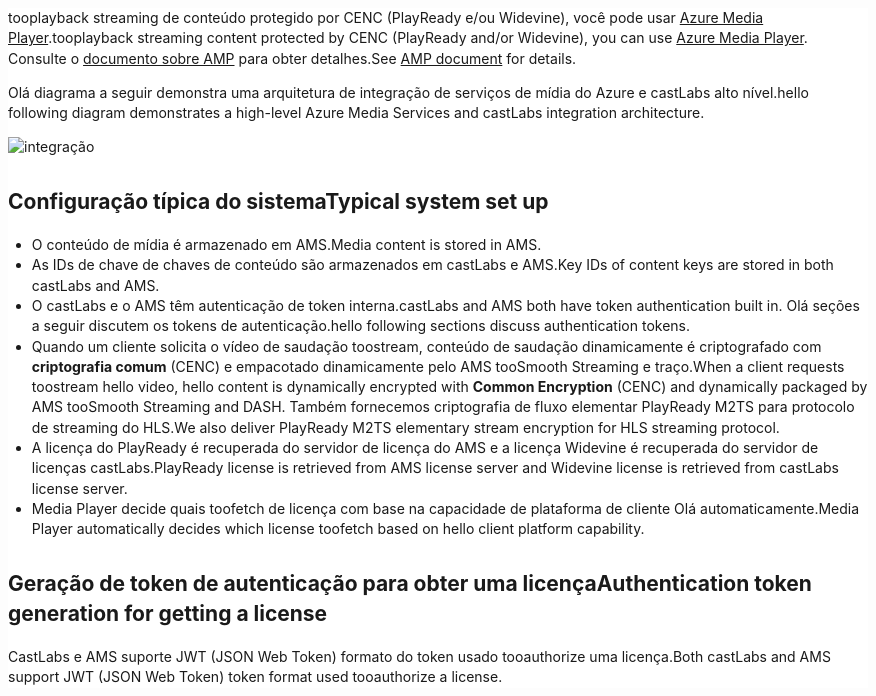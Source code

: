 <span data-ttu-id="96565-110">tooplayback streaming de conteúdo protegido por CENC (PlayReady e/ou Widevine), você pode usar [Azure Media Player](http://amsplayer.azurewebsites.net/azuremediaplayer.html).</span><span class="sxs-lookup"><span data-stu-id="96565-110">tooplayback streaming content protected by CENC (PlayReady and/or Widevine), you can use  [Azure Media Player](http://amsplayer.azurewebsites.net/azuremediaplayer.html).</span></span> <span data-ttu-id="96565-111">Consulte o [documento sobre AMP](http://amp.azure.net/libs/amp/latest/docs/) para obter detalhes.</span><span class="sxs-lookup"><span data-stu-id="96565-111">See [AMP document](http://amp.azure.net/libs/amp/latest/docs/) for details.</span></span>

<span data-ttu-id="96565-112">Olá diagrama a seguir demonstra uma arquitetura de integração de serviços de mídia do Azure e castLabs alto nível.</span><span class="sxs-lookup"><span data-stu-id="96565-112">hello following diagram demonstrates a high-level Azure Media Services and castLabs integration architecture.</span></span>

![integração](./media/media-services-castlabs-integration/media-services-castlabs-integration.png)

## <a name="typical-system-set-up"></a><span data-ttu-id="96565-114">Configuração típica do sistema</span><span class="sxs-lookup"><span data-stu-id="96565-114">Typical system set up</span></span>
* <span data-ttu-id="96565-115">O conteúdo de mídia é armazenado em AMS.</span><span class="sxs-lookup"><span data-stu-id="96565-115">Media content is stored in AMS.</span></span>
* <span data-ttu-id="96565-116">As IDs de chave de chaves de conteúdo são armazenados em castLabs e AMS.</span><span class="sxs-lookup"><span data-stu-id="96565-116">Key IDs of content keys are stored in both castLabs and AMS.</span></span>
* <span data-ttu-id="96565-117">O castLabs e o AMS têm autenticação de token interna.</span><span class="sxs-lookup"><span data-stu-id="96565-117">castLabs and AMS both have token authentication built in.</span></span> <span data-ttu-id="96565-118">Olá seções a seguir discutem os tokens de autenticação.</span><span class="sxs-lookup"><span data-stu-id="96565-118">hello following sections discuss authentication tokens.</span></span> 
* <span data-ttu-id="96565-119">Quando um cliente solicita o vídeo de saudação toostream, conteúdo de saudação dinamicamente é criptografado com **criptografia comum** (CENC) e empacotado dinamicamente pelo AMS tooSmooth Streaming e traço.</span><span class="sxs-lookup"><span data-stu-id="96565-119">When a client requests toostream hello video, hello content is dynamically encrypted with **Common Encryption** (CENC) and dynamically packaged by AMS tooSmooth Streaming and DASH.</span></span> <span data-ttu-id="96565-120">Também fornecemos criptografia de fluxo elementar PlayReady M2TS para protocolo de streaming do HLS.</span><span class="sxs-lookup"><span data-stu-id="96565-120">We also deliver PlayReady M2TS elementary stream encryption for HLS streaming protocol.</span></span>
* <span data-ttu-id="96565-121">A licença do PlayReady é recuperada do servidor de licença do AMS e a licença Widevine é recuperada do servidor de licenças castLabs.</span><span class="sxs-lookup"><span data-stu-id="96565-121">PlayReady license is retrieved from AMS license server and Widevine license is retrieved from castLabs license server.</span></span> 
* <span data-ttu-id="96565-122">Media Player decide quais toofetch de licença com base na capacidade de plataforma de cliente Olá automaticamente.</span><span class="sxs-lookup"><span data-stu-id="96565-122">Media Player automatically decides which license toofetch based on hello client platform capability.</span></span> 

## <a name="authentication-token-generation-for-getting-a-license"></a><span data-ttu-id="96565-123">Geração de token de autenticação para obter uma licença</span><span class="sxs-lookup"><span data-stu-id="96565-123">Authentication token generation for getting a license</span></span>
<span data-ttu-id="96565-124">CastLabs e AMS suporte JWT (JSON Web Token) formato do token usado tooauthorize uma licença.</span><span class="sxs-lookup"><span data-stu-id="96565-124">Both castLabs and AMS support JWT (JSON Web Token) token format used tooauthorize a license.</span></span> 

